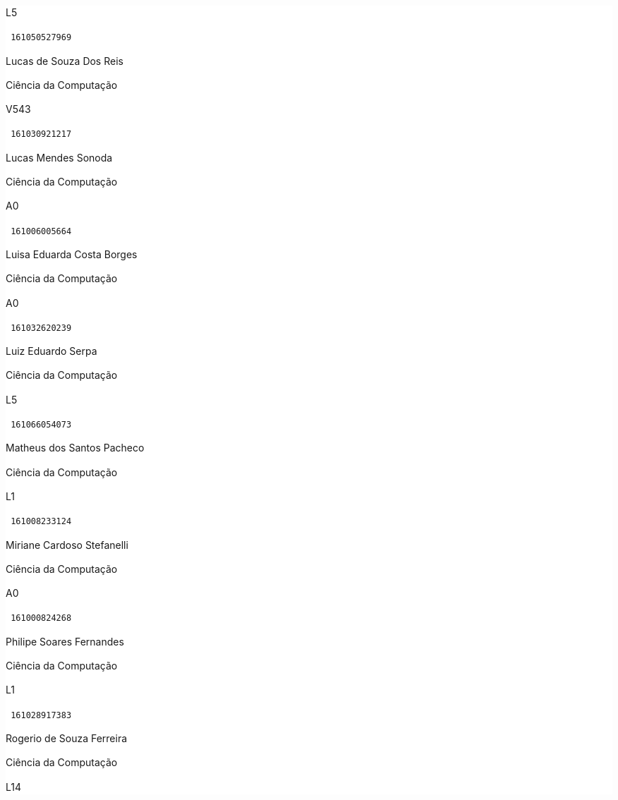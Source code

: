    L5

     161050527969

   Lucas de Souza Dos Reis

   Ciência da Computação

   V543

     161030921217

   Lucas Mendes Sonoda

   Ciência da Computação

   A0

     161006005664

   Luisa Eduarda Costa Borges

   Ciência da Computação

   A0

     161032620239

   Luiz Eduardo Serpa

   Ciência da Computação

   L5

     161066054073

   Matheus dos Santos Pacheco

   Ciência da Computação

   L1

     161008233124

   Miriane Cardoso Stefanelli

   Ciência da Computação

   A0

     161000824268

   Philipe Soares Fernandes

   Ciência da Computação

   L1

     161028917383

   Rogerio de Souza Ferreira

   Ciência da Computação

   L14
